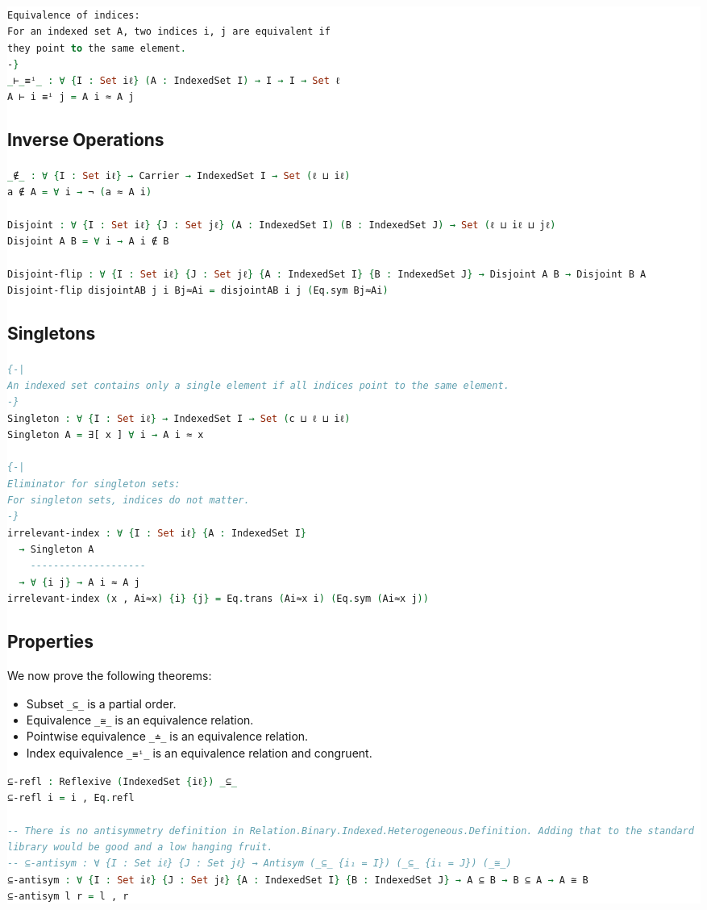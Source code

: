 ```agda
Equivalence of indices:
For an indexed set A, two indices i, j are equivalent if
they point to the same element.
-}
_⊢_≡ⁱ_ : ∀ {I : Set iℓ} (A : IndexedSet I) → I → I → Set ℓ
A ⊢ i ≡ⁱ j = A i ≈ A j
```

## Inverse Operations

```agda
_∉_ : ∀ {I : Set iℓ} → Carrier → IndexedSet I → Set (ℓ ⊔ iℓ)
a ∉ A = ∀ i → ¬ (a ≈ A i)

Disjoint : ∀ {I : Set iℓ} {J : Set jℓ} (A : IndexedSet I) (B : IndexedSet J) → Set (ℓ ⊔ iℓ ⊔ jℓ)
Disjoint A B = ∀ i → A i ∉ B

Disjoint-flip : ∀ {I : Set iℓ} {J : Set jℓ} {A : IndexedSet I} {B : IndexedSet J} → Disjoint A B → Disjoint B A
Disjoint-flip disjointAB j i Bj≈Ai = disjointAB i j (Eq.sym Bj≈Ai)
```

## Singletons

```agda
{-|
An indexed set contains only a single element if all indices point to the same element.
-}
Singleton : ∀ {I : Set iℓ} → IndexedSet I → Set (c ⊔ ℓ ⊔ iℓ)
Singleton A = ∃[ x ] ∀ i → A i ≈ x

{-|
Eliminator for singleton sets:
For singleton sets, indices do not matter.
-}
irrelevant-index : ∀ {I : Set iℓ} {A : IndexedSet I}
  → Singleton A
    --------------------
  → ∀ {i j} → A i ≈ A j
irrelevant-index (x , Ai≈x) {i} {j} = Eq.trans (Ai≈x i) (Eq.sym (Ai≈x j))
```

## Properties

We now prove the following theorems:

- Subset `_⊆_` is a partial order.
- Equivalence `_≅_` is an equivalence relation.
- Pointwise equivalence `_≐_` is an equivalence relation.
- Index equivalence `_≡ⁱ_` is an equivalence relation and congruent.

```agda
⊆-refl : Reflexive (IndexedSet {iℓ}) _⊆_
⊆-refl i = i , Eq.refl

-- There is no antisymmetry definition in Relation.Binary.Indexed.Heterogeneous.Definition. Adding that to the standard library would be good and a low hanging fruit.
-- ⊆-antisym : ∀ {I : Set iℓ} {J : Set jℓ} → Antisym (_⊆_ {i₁ = I}) (_⊆_ {i₁ = J}) (_≅_)
⊆-antisym : ∀ {I : Set iℓ} {J : Set jℓ} {A : IndexedSet I} {B : IndexedSet J} → A ⊆ B → B ⊆ A → A ≅ B
⊆-antisym l r = l , r

```